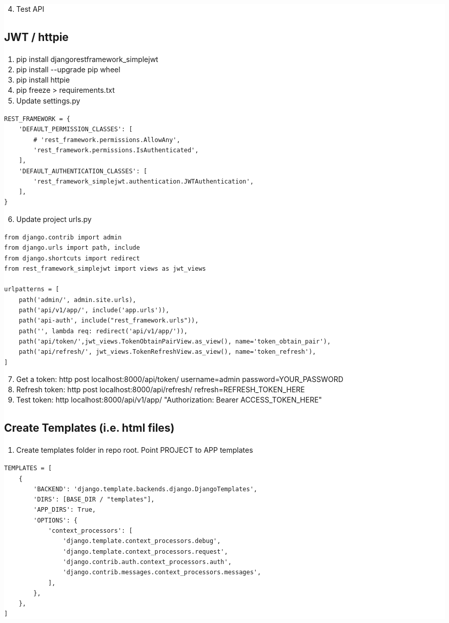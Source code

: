 4. Test API

## JWT / httpie

1. pip install djangorestframework_simplejwt
2. pip install --upgrade pip wheel
3. pip install httpie
4. pip freeze > requirements.txt
5. Update settings.py

```pseudo
REST_FRAMEWORK = {
    'DEFAULT_PERMISSION_CLASSES': [
        # 'rest_framework.permissions.AllowAny',
        'rest_framework.permissions.IsAuthenticated',
    ],
    'DEFAULT_AUTHENTICATION_CLASSES': [
        'rest_framework_simplejwt.authentication.JWTAuthentication',
    ],
}

```

6. Update project urls.py

```pseudo
from django.contrib import admin
from django.urls import path, include
from django.shortcuts import redirect
from rest_framework_simplejwt import views as jwt_views

urlpatterns = [
    path('admin/', admin.site.urls),
    path('api/v1/app/', include('app.urls')),
    path('api-auth', include("rest_framework.urls")),
    path('', lambda req: redirect('api/v1/app/')),
    path('api/token/',jwt_views.TokenObtainPairView.as_view(), name='token_obtain_pair'),
    path('api/refresh/', jwt_views.TokenRefreshView.as_view(), name='token_refresh'),
]

```

7. Get a token: http post localhost:8000/api/token/ username=admin password=YOUR_PASSWORD
8. Refresh token: http post localhost:8000/api/refresh/ refresh=REFRESH_TOKEN_HERE
9. Test token: http localhost:8000/api/v1/app/ "Authorization: Bearer ACCESS_TOKEN_HERE"

## Create Templates (i.e. html files)

1. Create templates folder in repo root.  Point PROJECT to APP templates

```pseudo
TEMPLATES = [
    {
        'BACKEND': 'django.template.backends.django.DjangoTemplates',
        'DIRS': [BASE_DIR / "templates"],
        'APP_DIRS': True,
        'OPTIONS': {
            'context_processors': [
                'django.template.context_processors.debug',
                'django.template.context_processors.request',
                'django.contrib.auth.context_processors.auth',
                'django.contrib.messages.context_processors.messages',
            ],
        },
    },
]
```